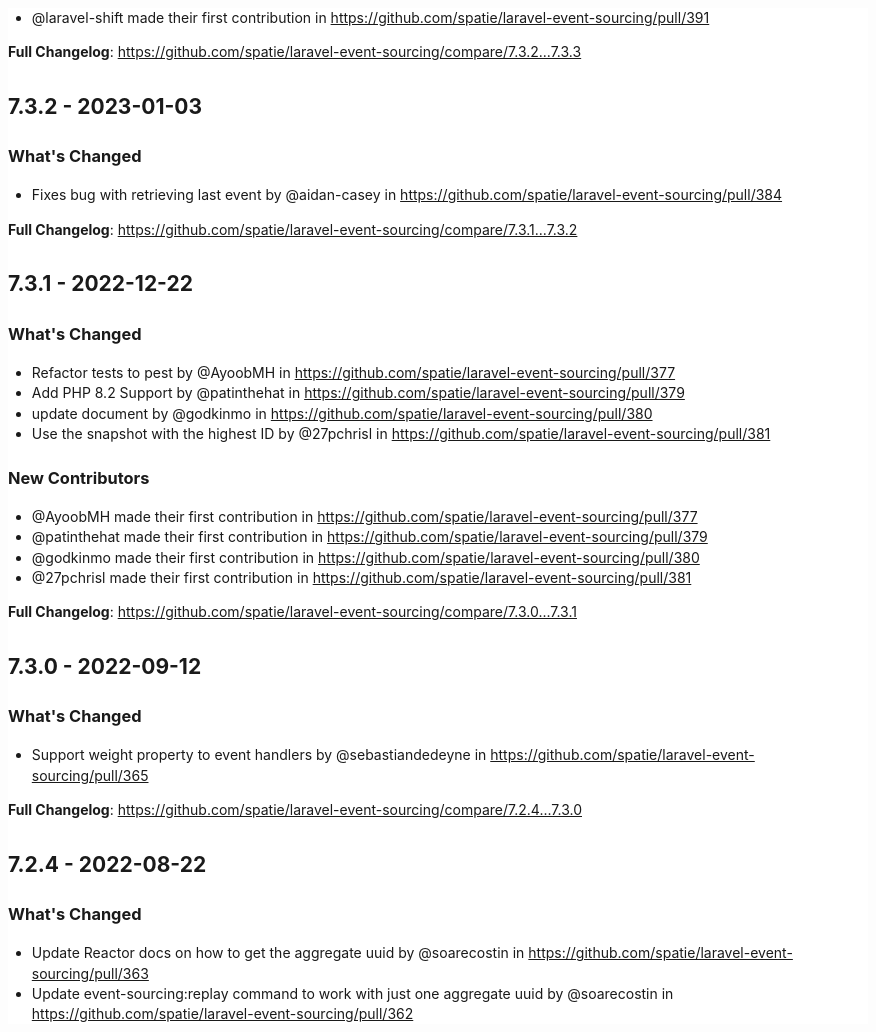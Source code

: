 - @laravel-shift made their first contribution in https://github.com/spatie/laravel-event-sourcing/pull/391

**Full Changelog**: https://github.com/spatie/laravel-event-sourcing/compare/7.3.2...7.3.3

## 7.3.2 - 2023-01-03

### What's Changed

- Fixes bug with retrieving last event by @aidan-casey in https://github.com/spatie/laravel-event-sourcing/pull/384

**Full Changelog**: https://github.com/spatie/laravel-event-sourcing/compare/7.3.1...7.3.2

## 7.3.1 - 2022-12-22

### What's Changed

- Refactor tests to pest by @AyoobMH in https://github.com/spatie/laravel-event-sourcing/pull/377
- Add PHP 8.2 Support by @patinthehat in https://github.com/spatie/laravel-event-sourcing/pull/379
- update document by @godkinmo in https://github.com/spatie/laravel-event-sourcing/pull/380
- Use the snapshot with the highest ID by @27pchrisl in https://github.com/spatie/laravel-event-sourcing/pull/381

### New Contributors

- @AyoobMH made their first contribution in https://github.com/spatie/laravel-event-sourcing/pull/377
- @patinthehat made their first contribution in https://github.com/spatie/laravel-event-sourcing/pull/379
- @godkinmo made their first contribution in https://github.com/spatie/laravel-event-sourcing/pull/380
- @27pchrisl made their first contribution in https://github.com/spatie/laravel-event-sourcing/pull/381

**Full Changelog**: https://github.com/spatie/laravel-event-sourcing/compare/7.3.0...7.3.1

## 7.3.0 - 2022-09-12

### What's Changed

- Support weight property to event handlers by @sebastiandedeyne in https://github.com/spatie/laravel-event-sourcing/pull/365

**Full Changelog**: https://github.com/spatie/laravel-event-sourcing/compare/7.2.4...7.3.0

## 7.2.4 - 2022-08-22

### What's Changed

- Update Reactor docs on how to get the aggregate uuid by @soarecostin in https://github.com/spatie/laravel-event-sourcing/pull/363
- Update event-sourcing:replay command to work with just one aggregate uuid by @soarecostin in https://github.com/spatie/laravel-event-sourcing/pull/362
